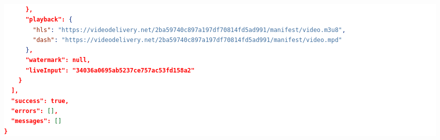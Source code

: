 ```json
      },
      "playback": {
        "hls": "https://videodelivery.net/2ba59740c897a197df70814fd5ad991/manifest/video.m3u8",
        "dash": "https://videodelivery.net/2ba59740c897a197df70814fd5ad991/manifest/video.mpd"
      },
      "watermark": null,
      "liveInput": "34036a0695ab5237ce757ac53fd158a2"
    }
  ],
  "success": true,
  "errors": [],
  "messages": []
}
```

